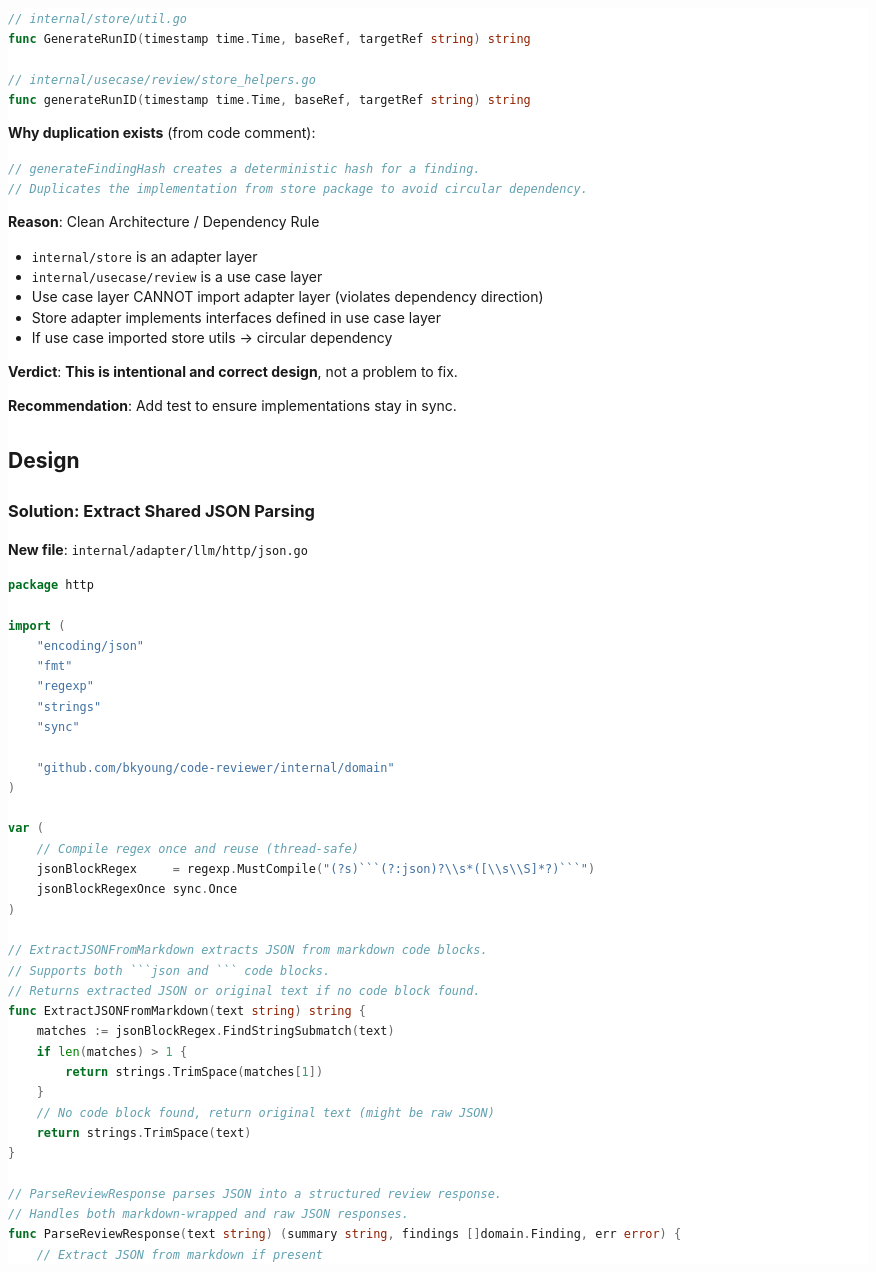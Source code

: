 ```go
// internal/store/util.go
func GenerateRunID(timestamp time.Time, baseRef, targetRef string) string

// internal/usecase/review/store_helpers.go
func generateRunID(timestamp time.Time, baseRef, targetRef string) string
```

**Why duplication exists** (from code comment):
```go
// generateFindingHash creates a deterministic hash for a finding.
// Duplicates the implementation from store package to avoid circular dependency.
```

**Reason**: Clean Architecture / Dependency Rule
- `internal/store` is an adapter layer
- `internal/usecase/review` is a use case layer
- Use case layer CANNOT import adapter layer (violates dependency direction)
- Store adapter implements interfaces defined in use case layer
- If use case imported store utils → circular dependency

**Verdict**: **This is intentional and correct design**, not a problem to fix.

**Recommendation**: Add test to ensure implementations stay in sync.

## Design

### Solution: Extract Shared JSON Parsing

**New file**: `internal/adapter/llm/http/json.go`

```go
package http

import (
    "encoding/json"
    "fmt"
    "regexp"
    "strings"
    "sync"

    "github.com/bkyoung/code-reviewer/internal/domain"
)

var (
    // Compile regex once and reuse (thread-safe)
    jsonBlockRegex     = regexp.MustCompile("(?s)```(?:json)?\\s*([\\s\\S]*?)```")
    jsonBlockRegexOnce sync.Once
)

// ExtractJSONFromMarkdown extracts JSON from markdown code blocks.
// Supports both ```json and ``` code blocks.
// Returns extracted JSON or original text if no code block found.
func ExtractJSONFromMarkdown(text string) string {
    matches := jsonBlockRegex.FindStringSubmatch(text)
    if len(matches) > 1 {
        return strings.TrimSpace(matches[1])
    }
    // No code block found, return original text (might be raw JSON)
    return strings.TrimSpace(text)
}

// ParseReviewResponse parses JSON into a structured review response.
// Handles both markdown-wrapped and raw JSON responses.
func ParseReviewResponse(text string) (summary string, findings []domain.Finding, err error) {
    // Extract JSON from markdown if present
```